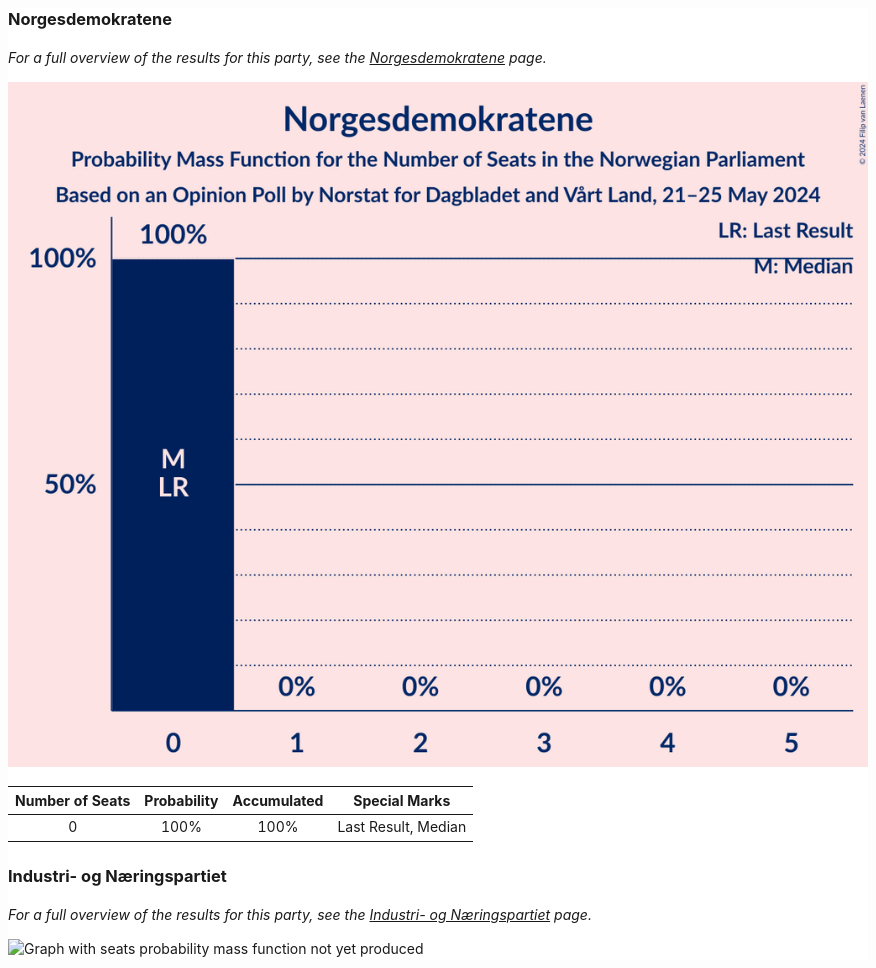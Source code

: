 ### Norgesdemokratene

*For a full overview of the results for this party, see the [Norgesdemokratene](party-norgesdemokratene.html) page.*

![Graph with seats probability mass function not yet produced](2024-05-25-Norstat-seats-pmf-norgesdemokratene.png "Seats Probability Mass Function")

| Number of Seats | Probability | Accumulated | Special Marks |
|:---------------:|:-----------:|:-----------:|:-------------:|
| 0 | 100% | 100% | Last Result, Median |

### Industri- og Næringspartiet

*For a full overview of the results for this party, see the [Industri- og Næringspartiet](party-industri-ognæringspartiet.html) page.*

![Graph with seats probability mass function not yet produced](2024-05-25-Norstat-seats-pmf-industri-ognæringspartiet.png "Seats Probability Mass Function")
